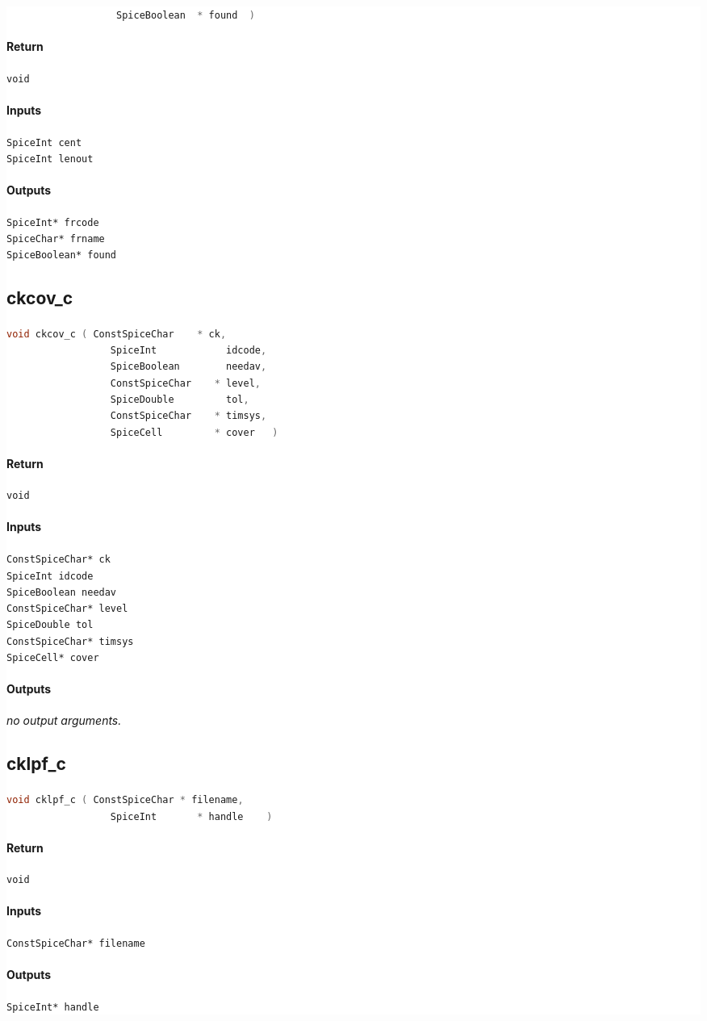 ```c
                   SpiceBoolean  * found  )
```
#### Return
```
void
```
#### Inputs
```
SpiceInt cent
SpiceInt lenout
```
#### Outputs
```
SpiceInt* frcode
SpiceChar* frname
SpiceBoolean* found
```
## ckcov_c
```c
void ckcov_c ( ConstSpiceChar    * ck,
                  SpiceInt            idcode,
                  SpiceBoolean        needav,
                  ConstSpiceChar    * level,
                  SpiceDouble         tol,
                  ConstSpiceChar    * timsys,
                  SpiceCell         * cover   )
```
#### Return
```
void
```
#### Inputs
```
ConstSpiceChar* ck
SpiceInt idcode
SpiceBoolean needav
ConstSpiceChar* level
SpiceDouble tol
ConstSpiceChar* timsys
SpiceCell* cover
```
#### Outputs
_no output arguments._
## cklpf_c
```c
void cklpf_c ( ConstSpiceChar * filename,
                  SpiceInt       * handle    )
```
#### Return
```
void
```
#### Inputs
```
ConstSpiceChar* filename
```
#### Outputs
```
SpiceInt* handle
```